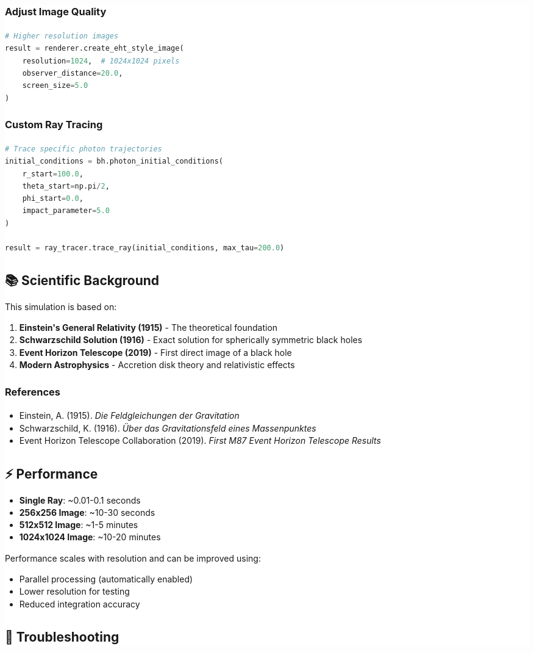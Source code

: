 ### Adjust Image Quality
```python
# Higher resolution images
result = renderer.create_eht_style_image(
    resolution=1024,  # 1024x1024 pixels
    observer_distance=20.0,
    screen_size=5.0
)
```

### Custom Ray Tracing
```python
# Trace specific photon trajectories
initial_conditions = bh.photon_initial_conditions(
    r_start=100.0,
    theta_start=np.pi/2,
    phi_start=0.0,
    impact_parameter=5.0
)

result = ray_tracer.trace_ray(initial_conditions, max_tau=200.0)
```

## 📚 Scientific Background

This simulation is based on:

1. **Einstein's General Relativity (1915)** - The theoretical foundation
2. **Schwarzschild Solution (1916)** - Exact solution for spherically symmetric black holes
3. **Event Horizon Telescope (2019)** - First direct image of a black hole
4. **Modern Astrophysics** - Accretion disk theory and relativistic effects

### References
- Einstein, A. (1915). *Die Feldgleichungen der Gravitation*
- Schwarzschild, K. (1916). *Über das Gravitationsfeld eines Massenpunktes*
- Event Horizon Telescope Collaboration (2019). *First M87 Event Horizon Telescope Results*

## ⚡ Performance

- **Single Ray**: ~0.01-0.1 seconds
- **256x256 Image**: ~10-30 seconds  
- **512x512 Image**: ~1-5 minutes
- **1024x1024 Image**: ~10-20 minutes

Performance scales with resolution and can be improved using:
- Parallel processing (automatically enabled)
- Lower resolution for testing
- Reduced integration accuracy

## 🐛 Troubleshooting
